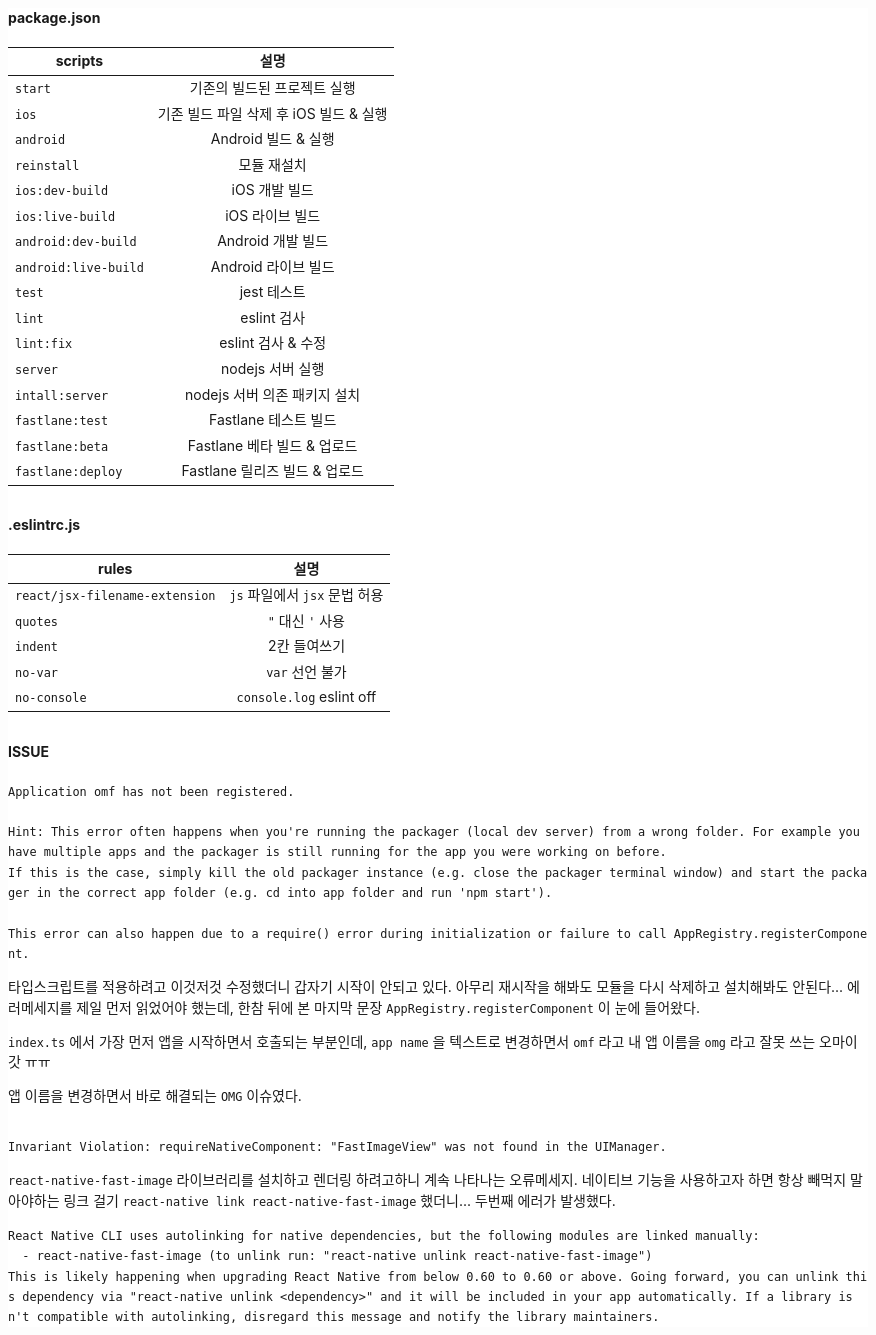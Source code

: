 #### package.json
scripts | 설명
---|:---:
`start` | 기존의 빌드된 프로젝트 실행
`ios` | 기존 빌드 파일 삭제 후 iOS 빌드 & 실행
`android` | Android 빌드 & 실행
`reinstall` | 모듈 재설치
`ios:dev-build` | iOS 개발 빌드
`ios:live-build` | iOS 라이브 빌드
`android:dev-build` | Android 개발 빌드
`android:live-build` | Android 라이브 빌드
`test` | jest 테스트
`lint` | eslint 검사
`lint:fix` | eslint 검사 & 수정
`server` | nodejs 서버 실행
`intall:server` | nodejs 서버 의존 패키지 설치
`fastlane:test` | Fastlane 테스트 빌드
`fastlane:beta` | Fastlane 베타 빌드 & 업로드
`fastlane:deploy` | Fastlane 릴리즈 빌드 & 업로드
##
#### .eslintrc.js
rules | 설명
---|:---:
`react/jsx-filename-extension` | `js` 파일에서 `jsx` 문법 허용
`quotes` | `"` 대신 `'` 사용
`indent` | 2칸 들여쓰기
`no-var` | `var` 선언 불가
`no-console` | `console.log` eslint off
##
#### ISSUE
```
Application omf has not been registered.

Hint: This error often happens when you're running the packager (local dev server) from a wrong folder. For example you have multiple apps and the packager is still running for the app you were working on before.
If this is the case, simply kill the old packager instance (e.g. close the packager terminal window) and start the packager in the correct app folder (e.g. cd into app folder and run 'npm start').

This error can also happen due to a require() error during initialization or failure to call AppRegistry.registerComponent.
```
타입스크립트를 적용하려고 이것저것 수정했더니 갑자기 시작이 안되고 있다. 아무리 재시작을 해봐도 모듈을 다시 삭제하고 설치해봐도 안된다... 에러메세지를 제일 먼저 읽었어야 했는데, 한참 뒤에 본 마지막 문장 `AppRegistry.registerComponent` 이 눈에 들어왔다.
  
`index.ts` 에서 가장 먼저 앱을 시작하면서 호출되는 부분인데, `app name` 을 텍스트로 변경하면서 `omf` 라고 내 앱 이름을 `omg` 라고 잘못 쓰는 오마이갓 ㅠㅠ
  
앱 이름을 변경하면서 바로 해결되는 `OMG` 이슈였다.
##
```
Invariant Violation: requireNativeComponent: "FastImageView" was not found in the UIManager.
```
`react-native-fast-image` 라이브러리를 설치하고 렌더링 하려고하니 계속 나타나는 오류메세지. 네이티브 기능을 사용하고자 하면 항상 빼먹지 말아야하는 링크 걸기 `react-native link react-native-fast-image` 했더니... 두번째 에러가 발생했다.
```
React Native CLI uses autolinking for native dependencies, but the following modules are linked manually: 
  - react-native-fast-image (to unlink run: "react-native unlink react-native-fast-image")
This is likely happening when upgrading React Native from below 0.60 to 0.60 or above. Going forward, you can unlink this dependency via "react-native unlink <dependency>" and it will be included in your app automatically. If a library isn't compatible with autolinking, disregard this message and notify the library maintainers.
```